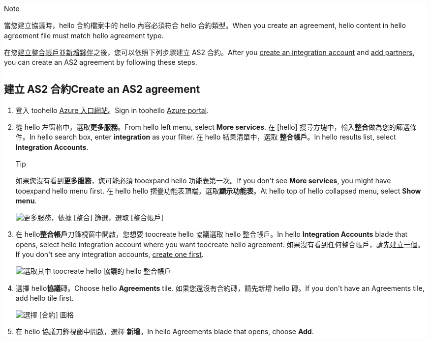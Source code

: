 > [!NOTE]
> <span data-ttu-id="2a04d-110">當您建立協議時，hello 合約檔案中的 hello 內容必須符合 hello 合約類型。</span><span class="sxs-lookup"><span data-stu-id="2a04d-110">When you create an agreement, hello content in hello agreement file must match hello agreement type.</span></span>    

<span data-ttu-id="2a04d-111">在您[建立整合帳戶](../logic-apps/logic-apps-enterprise-integration-accounts.md)並[新增夥伴](logic-apps-enterprise-integration-partners.md)之後，您可以依照下列步驟建立 AS2 合約。</span><span class="sxs-lookup"><span data-stu-id="2a04d-111">After you [create an integration account](../logic-apps/logic-apps-enterprise-integration-accounts.md) and [add partners](logic-apps-enterprise-integration-partners.md), you can create an AS2 agreement by following these steps.</span></span>

## <a name="create-an-as2-agreement"></a><span data-ttu-id="2a04d-112">建立 AS2 合約</span><span class="sxs-lookup"><span data-stu-id="2a04d-112">Create an AS2 agreement</span></span>

1.  <span data-ttu-id="2a04d-113">登入 toohello [Azure 入口網站](http://portal.azure.com "Azure 入口網站")。</span><span class="sxs-lookup"><span data-stu-id="2a04d-113">Sign in toohello [Azure portal](http://portal.azure.com "Azure portal").</span></span>  

2.  <span data-ttu-id="2a04d-114">從 hello 左窗格中，選取**更多服務**。</span><span class="sxs-lookup"><span data-stu-id="2a04d-114">From hello left menu, select **More services**.</span></span> <span data-ttu-id="2a04d-115">在 [hello] 搜尋方塊中，輸入**整合**做為您的篩選條件。</span><span class="sxs-lookup"><span data-stu-id="2a04d-115">In hello search box, enter **integration** as your filter.</span></span> <span data-ttu-id="2a04d-116">在 hello 結果清單中，選取 **整合帳戶**。</span><span class="sxs-lookup"><span data-stu-id="2a04d-116">In hello results list, select **Integration Accounts**.</span></span>

    > [!TIP]
    > <span data-ttu-id="2a04d-117">如果您沒有看到**更多服務**，您可能必須 tooexpand hello 功能表第一次。</span><span class="sxs-lookup"><span data-stu-id="2a04d-117">If you don't see **More services**, you might have tooexpand hello menu first.</span></span> <span data-ttu-id="2a04d-118">在 hello hello 摺疊功能表頂端，選取**顯示功能表**。</span><span class="sxs-lookup"><span data-stu-id="2a04d-118">At hello top of hello collapsed menu, select **Show menu**.</span></span>

    ![更多服務，依據 [整合] 篩選，選取 [整合帳戶]](./media/logic-apps-enterprise-integration-agreements/overview-1.png)

3. <span data-ttu-id="2a04d-120">在 hello**整合帳戶**刀鋒視窗中開啟，您想要 toocreate hello 協議選取 hello 整合帳戶。</span><span class="sxs-lookup"><span data-stu-id="2a04d-120">In hello **Integration Accounts** blade that opens, select hello integration account where you want toocreate hello agreement.</span></span>
<span data-ttu-id="2a04d-121">如果沒有看到任何整合帳戶，請[先建立一個](../logic-apps/logic-apps-enterprise-integration-accounts.md "關於整合帳戶的一切")。</span><span class="sxs-lookup"><span data-stu-id="2a04d-121">If you don't see any integration accounts, [create one first](../logic-apps/logic-apps-enterprise-integration-accounts.md "All about integration accounts").</span></span>  

    ![選取其中 toocreate hello 協議的 hello 整合帳戶](./media/logic-apps-enterprise-integration-overview/overview-3.png)

4. <span data-ttu-id="2a04d-123">選擇 hello**協議**磚。</span><span class="sxs-lookup"><span data-stu-id="2a04d-123">Choose hello **Agreements** tile.</span></span> <span data-ttu-id="2a04d-124">如果您還沒有合約磚，請先新增 hello 磚。</span><span class="sxs-lookup"><span data-stu-id="2a04d-124">If you don't have an Agreements tile, add hello tile first.</span></span>

    ![選擇 [合約] 圖格](./media/logic-apps-enterprise-integration-agreements/agreement-1.png)

5. <span data-ttu-id="2a04d-126">在 hello 協議刀鋒視窗中開啟，選擇 **新增**。</span><span class="sxs-lookup"><span data-stu-id="2a04d-126">In hello Agreements blade that opens, choose **Add**.</span></span>
